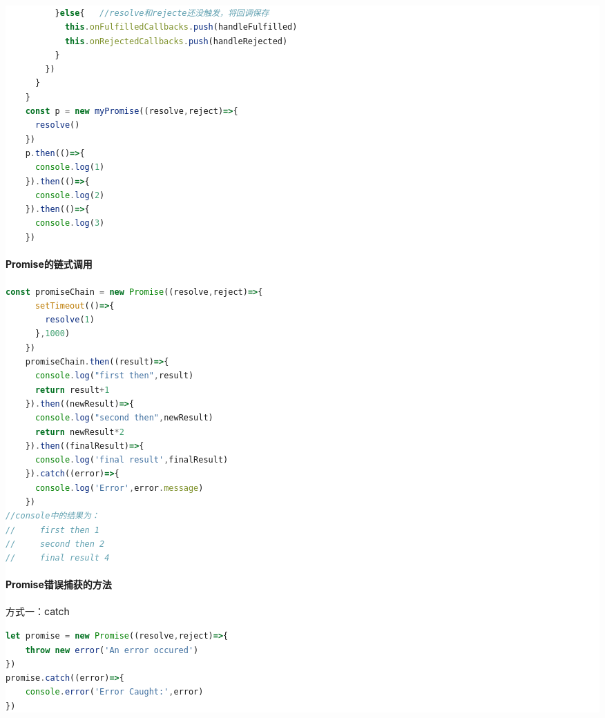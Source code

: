 ```javaScript
          }else{   //resolve和rejecte还没触发，将回调保存
            this.onFulfilledCallbacks.push(handleFulfilled)
            this.onRejectedCallbacks.push(handleRejected)
          }
        })
      }
    }
    const p = new myPromise((resolve,reject)=>{
      resolve()
    })
    p.then(()=>{
      console.log(1)
    }).then(()=>{
      console.log(2)
    }).then(()=>{
      console.log(3)
    })
```
#### Promise的链式调用
```javaScript
const promiseChain = new Promise((resolve,reject)=>{
      setTimeout(()=>{
        resolve(1)
      },1000)
    })
    promiseChain.then((result)=>{
      console.log("first then",result)
      return result+1
    }).then((newResult)=>{
      console.log("second then",newResult)
      return newResult*2
    }).then((finalResult)=>{
      console.log('final result',finalResult)
    }).catch((error)=>{
      console.log('Error',error.message)
    })
//console中的结果为：
//     first then 1
//     second then 2
//     final result 4
```

#### Promise错误捕获的方法
方式一：catch
```javaScript
let promise = new Promise((resolve,reject)=>{
    throw new error('An error occured')
})
promise.catch((error)=>{
    console.error('Error Caught:',error)
})
```
